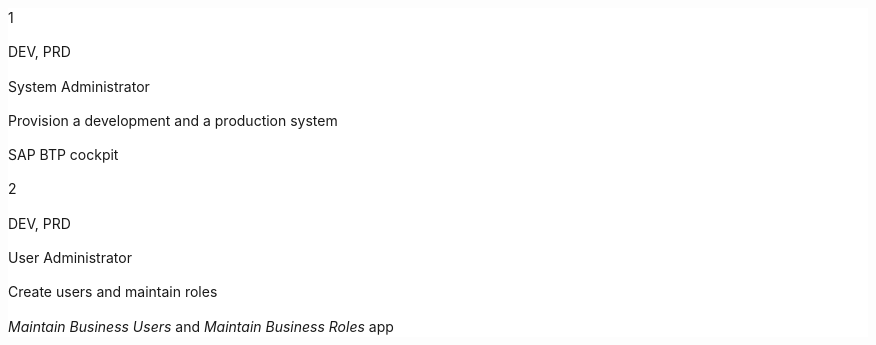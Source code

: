 1



</td>
<td valign="top">

DEV, PRD



</td>
<td valign="top">

System Administrator



</td>
<td valign="top">

Provision a development and a production system



</td>
<td valign="top">

SAP BTP cockpit 



</td>
</tr>
<tr>
<td valign="top">

2



</td>
<td valign="top">

DEV, PRD



</td>
<td valign="top">

User Administrator



</td>
<td valign="top">

Create users and maintain roles



</td>
<td valign="top">

*Maintain Business Users* and *Maintain Business Roles* app

